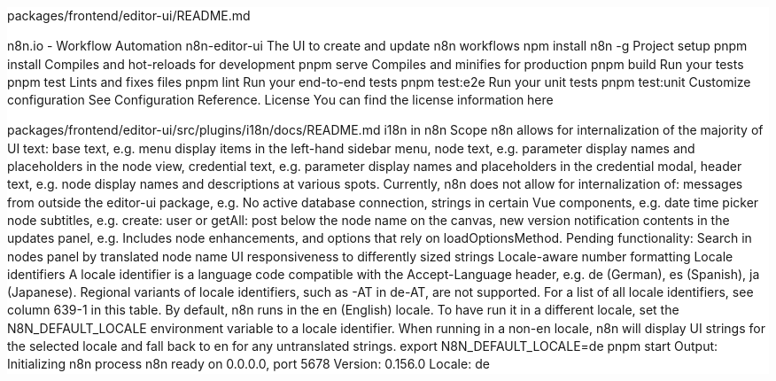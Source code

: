 packages/frontend/editor-ui/README.md

n8n.io - Workflow Automation
n8n-editor-ui
The UI to create and update n8n workflows
npm install n8n -g
Project setup
pnpm install
Compiles and hot-reloads for development
pnpm serve
Compiles and minifies for production
pnpm build
Run your tests
pnpm test
Lints and fixes files
pnpm lint
Run your end-to-end tests
pnpm test:e2e
Run your unit tests
pnpm test:unit
Customize configuration
See Configuration Reference.
License
You can find the license information here

packages/frontend/editor-ui/src/plugins/i18n/docs/README.md
i18n in n8n
Scope
n8n allows for internalization of the majority of UI text:
base text, e.g. menu display items in the left-hand sidebar menu,
node text, e.g. parameter display names and placeholders in the node view,
credential text, e.g. parameter display names and placeholders in the credential modal,
header text, e.g. node display names and descriptions at various spots.
Currently, n8n does not allow for internalization of:
messages from outside the editor-ui package, e.g. No active database connection,
strings in certain Vue components, e.g. date time picker
node subtitles, e.g. create: user or getAll: post below the node name on the canvas,
new version notification contents in the updates panel, e.g. Includes node enhancements, and
options that rely on loadOptionsMethod.
Pending functionality:
Search in nodes panel by translated node name
UI responsiveness to differently sized strings
Locale-aware number formatting
Locale identifiers
A locale identifier is a language code compatible with the Accept-Language header, e.g. de (German), es (Spanish), ja (Japanese). Regional variants of locale identifiers, such as -AT in de-AT, are not supported. For a list of all locale identifiers, see column 639-1 in this table.
By default, n8n runs in the en (English) locale. To have run it in a different locale, set the N8N_DEFAULT_LOCALE environment variable to a locale identifier. When running in a non-en locale, n8n will display UI strings for the selected locale and fall back to en for any untranslated strings.
export N8N_DEFAULT_LOCALE=de
pnpm start
Output:
Initializing n8n process
n8n ready on 0.0.0.0, port 5678
Version: 0.156.0
Locale: de

